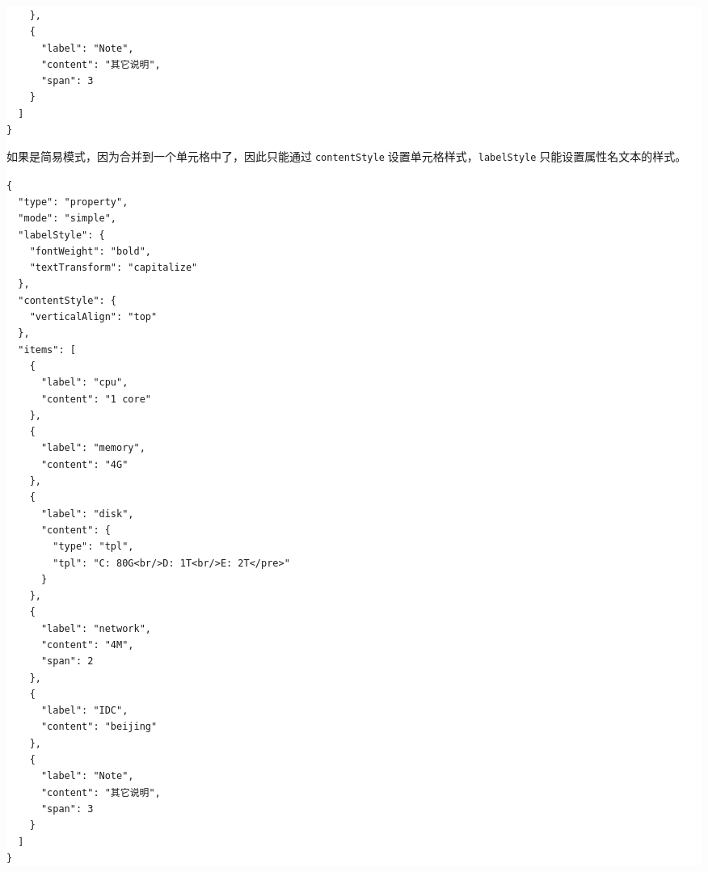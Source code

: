 ```schema: scope="body"
    },
    {
      "label": "Note",
      "content": "其它说明",
      "span": 3
    }
  ]
}
```

如果是简易模式，因为合并到一个单元格中了，因此只能通过 `contentStyle` 设置单元格样式，`labelStyle` 只能设置属性名文本的样式。

```schema: scope="body"
{
  "type": "property",
  "mode": "simple",
  "labelStyle": {
    "fontWeight": "bold",
    "textTransform": "capitalize"
  },
  "contentStyle": {
    "verticalAlign": "top"
  },
  "items": [
    {
      "label": "cpu",
      "content": "1 core"
    },
    {
      "label": "memory",
      "content": "4G"
    },
    {
      "label": "disk",
      "content": {
        "type": "tpl",
        "tpl": "C: 80G<br/>D: 1T<br/>E: 2T</pre>"
      }
    },
    {
      "label": "network",
      "content": "4M",
      "span": 2
    },
    {
      "label": "IDC",
      "content": "beijing"
    },
    {
      "label": "Note",
      "content": "其它说明",
      "span": 3
    }
  ]
}
```
